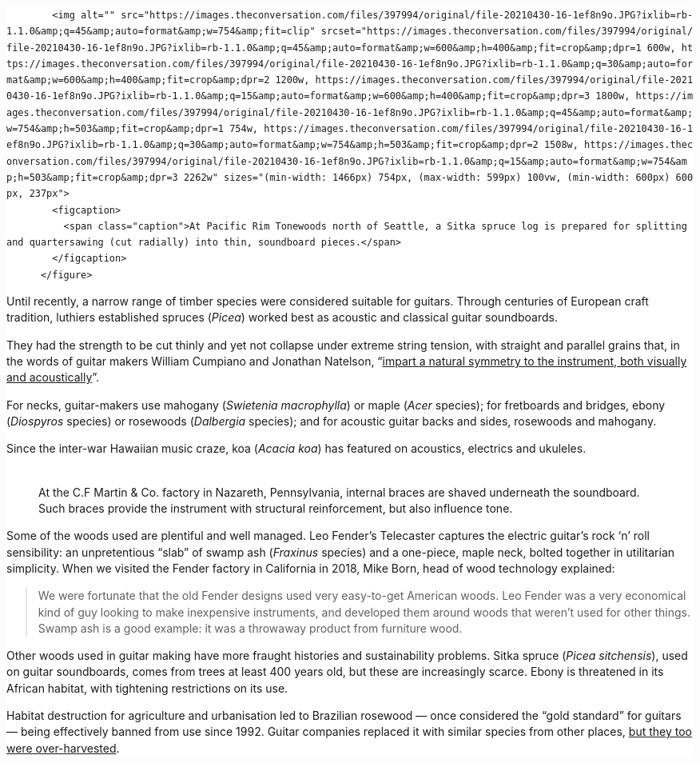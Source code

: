             <img alt="" src="https://images.theconversation.com/files/397994/original/file-20210430-16-1ef8n9o.JPG?ixlib=rb-1.1.0&amp;q=45&amp;auto=format&amp;w=754&amp;fit=clip" srcset="https://images.theconversation.com/files/397994/original/file-20210430-16-1ef8n9o.JPG?ixlib=rb-1.1.0&amp;q=45&amp;auto=format&amp;w=600&amp;h=400&amp;fit=crop&amp;dpr=1 600w, https://images.theconversation.com/files/397994/original/file-20210430-16-1ef8n9o.JPG?ixlib=rb-1.1.0&amp;q=30&amp;auto=format&amp;w=600&amp;h=400&amp;fit=crop&amp;dpr=2 1200w, https://images.theconversation.com/files/397994/original/file-20210430-16-1ef8n9o.JPG?ixlib=rb-1.1.0&amp;q=15&amp;auto=format&amp;w=600&amp;h=400&amp;fit=crop&amp;dpr=3 1800w, https://images.theconversation.com/files/397994/original/file-20210430-16-1ef8n9o.JPG?ixlib=rb-1.1.0&amp;q=45&amp;auto=format&amp;w=754&amp;h=503&amp;fit=crop&amp;dpr=1 754w, https://images.theconversation.com/files/397994/original/file-20210430-16-1ef8n9o.JPG?ixlib=rb-1.1.0&amp;q=30&amp;auto=format&amp;w=754&amp;h=503&amp;fit=crop&amp;dpr=2 1508w, https://images.theconversation.com/files/397994/original/file-20210430-16-1ef8n9o.JPG?ixlib=rb-1.1.0&amp;q=15&amp;auto=format&amp;w=754&amp;h=503&amp;fit=crop&amp;dpr=3 2262w" sizes="(min-width: 1466px) 754px, (max-width: 599px) 100vw, (min-width: 600px) 600px, 237px">
            <figcaption>
              <span class="caption">At Pacific Rim Tonewoods north of Seattle, a Sitka spruce log is prepared for splitting and quartersawing (cut radially) into thin, soundboard pieces.</span>
            </figcaption>
          </figure>

<p>Until recently, a narrow range of timber species were considered suitable for guitars. Through centuries of European craft tradition, luthiers established spruces (<em>Picea</em>) worked best as acoustic and classical guitar soundboards. </p>

<p>They had the strength to be cut thinly and yet not collapse under extreme string tension, with straight and parallel grains that, in the words of guitar makers William Cumpiano and Jonathan Natelson, “<a href="https://www.cumpiano.com/our-guitarmaking-textbook">impart a natural symmetry to the instrument, both visually and acoustically</a>”.</p>

<p>For necks, guitar-makers use mahogany (<em>Swietenia macrophylla</em>) or maple (<em>Acer</em> species); for fretboards and bridges, ebony (<em>Diospyros</em> species) or rosewoods (<em>Dalbergia</em> species); and for acoustic guitar backs and sides, rosewoods and mahogany. </p>

<p>Since the inter-war Hawaiian music craze, koa (<em>Acacia koa</em>) has featured on acoustics, electrics and ukuleles.</p>

<figure class="align-center zoomable">
            <a href="https://images.theconversation.com/files/397996/original/file-20210430-22-3fx4kr.jpg?ixlib=rb-1.1.0&amp;q=45&amp;auto=format&amp;w=1000&amp;fit=clip"><img alt="" src="https://images.theconversation.com/files/397996/original/file-20210430-22-3fx4kr.jpg?ixlib=rb-1.1.0&amp;q=45&amp;auto=format&amp;w=754&amp;fit=clip" srcset="https://images.theconversation.com/files/397996/original/file-20210430-22-3fx4kr.jpg?ixlib=rb-1.1.0&amp;q=45&amp;auto=format&amp;w=600&amp;h=450&amp;fit=crop&amp;dpr=1 600w, https://images.theconversation.com/files/397996/original/file-20210430-22-3fx4kr.jpg?ixlib=rb-1.1.0&amp;q=30&amp;auto=format&amp;w=600&amp;h=450&amp;fit=crop&amp;dpr=2 1200w, https://images.theconversation.com/files/397996/original/file-20210430-22-3fx4kr.jpg?ixlib=rb-1.1.0&amp;q=15&amp;auto=format&amp;w=600&amp;h=450&amp;fit=crop&amp;dpr=3 1800w, https://images.theconversation.com/files/397996/original/file-20210430-22-3fx4kr.jpg?ixlib=rb-1.1.0&amp;q=45&amp;auto=format&amp;w=754&amp;h=566&amp;fit=crop&amp;dpr=1 754w, https://images.theconversation.com/files/397996/original/file-20210430-22-3fx4kr.jpg?ixlib=rb-1.1.0&amp;q=30&amp;auto=format&amp;w=754&amp;h=566&amp;fit=crop&amp;dpr=2 1508w, https://images.theconversation.com/files/397996/original/file-20210430-22-3fx4kr.jpg?ixlib=rb-1.1.0&amp;q=15&amp;auto=format&amp;w=754&amp;h=566&amp;fit=crop&amp;dpr=3 2262w" sizes="(min-width: 1466px) 754px, (max-width: 599px) 100vw, (min-width: 600px) 600px, 237px"></a>
            <figcaption>
              <span class="caption">At the C.F Martin &amp; Co. factory in Nazareth, Pennsylvania, internal braces are shaved underneath the soundboard. Such braces provide the instrument with structural reinforcement, but also influence tone.</span>
            </figcaption>
          </figure>

<p>Some of the woods used are plentiful and well managed. Leo Fender’s Telecaster captures the electric guitar’s rock ‘n’ roll sensibility: an unpretentious “slab”  of swamp ash (<em>Fraxinus</em> species) and a one-piece, maple neck, bolted together in utilitarian simplicity. When we visited the Fender factory in California in 2018, Mike Born, head of wood technology explained:</p>

<blockquote>
<p>We were fortunate that the old Fender designs used very easy-to-get American woods. Leo Fender was a very economical kind of guy looking to make inexpensive instruments, and developed them around woods that weren’t used for other things. Swamp ash is a good example: it was a throwaway product from furniture wood. </p>
</blockquote>

<p>Other woods used in guitar making have more fraught histories and sustainability problems. Sitka spruce (<em>Picea sitchensis</em>), used on guitar soundboards, comes from trees at least 400 years old, but these are increasingly scarce. Ebony is threatened in its African habitat, with tightening restrictions on its use. </p>

<p>Habitat destruction for agriculture and urbanisation led to Brazilian rosewood — once considered the “gold standard” for guitars —  being effectively banned from use since 1992. Guitar companies replaced it with similar species from other places, <a href="https://www.tandfonline.com/doi/full/10.1080/00130095.2016.1178569">but they too were over-harvested</a>. </p>
